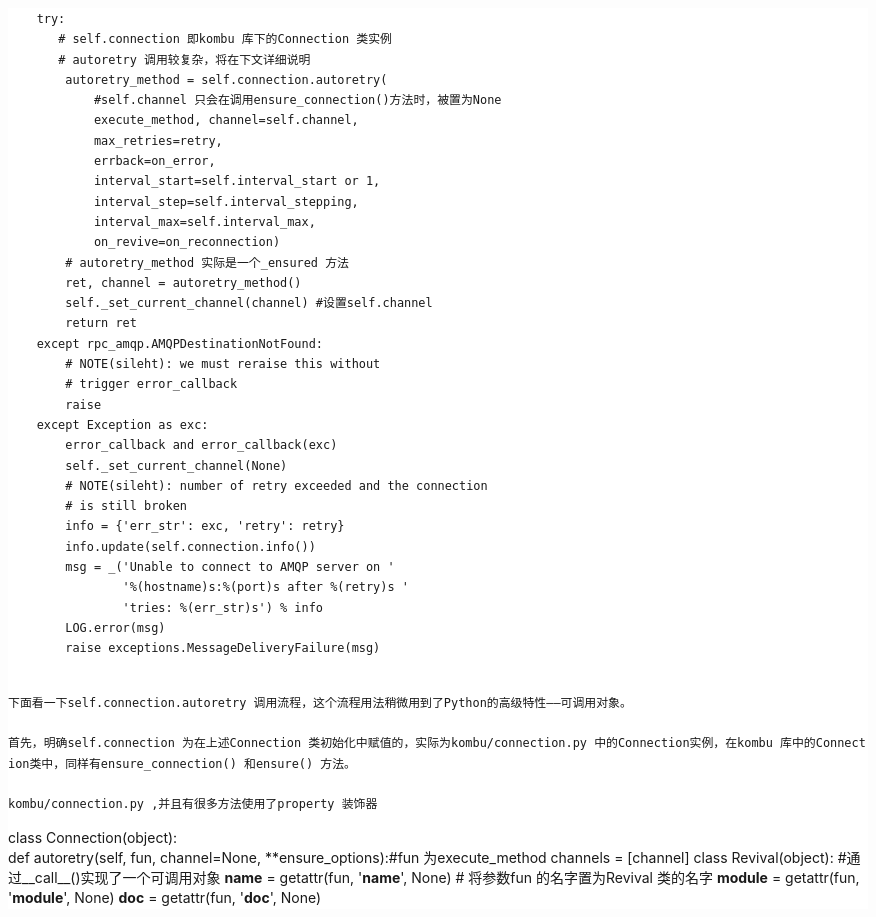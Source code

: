         try:
           # self.connection 即kombu 库下的Connection 类实例
           # autoretry 调用较复杂，将在下文详细说明
            autoretry_method = self.connection.autoretry(
                #self.channel 只会在调用ensure_connection()方法时，被置为None
                execute_method, channel=self.channel,
                max_retries=retry,
                errback=on_error,
                interval_start=self.interval_start or 1,
                interval_step=self.interval_stepping,
                interval_max=self.interval_max,
                on_revive=on_reconnection)
            # autoretry_method 实际是一个_ensured 方法
            ret, channel = autoretry_method()
            self._set_current_channel(channel) #设置self.channel 
            return ret
        except rpc_amqp.AMQPDestinationNotFound:
            # NOTE(sileht): we must reraise this without
            # trigger error_callback
            raise
        except Exception as exc:
            error_callback and error_callback(exc)
            self._set_current_channel(None)
            # NOTE(sileht): number of retry exceeded and the connection
            # is still broken
            info = {'err_str': exc, 'retry': retry}
            info.update(self.connection.info())
            msg = _('Unable to connect to AMQP server on '
                    '%(hostname)s:%(port)s after %(retry)s '
                    'tries: %(err_str)s') % info
            LOG.error(msg)
            raise exceptions.MessageDeliveryFailure(msg)
```

下面看一下self.connection.autoretry 调用流程，这个流程用法稍微用到了Python的高级特性——可调用对象。

首先，明确self.connection 为在上述Connection 类初始化中赋值的，实际为kombu/connection.py 中的Connection实例，在kombu 库中的Connection类中，同样有ensure_connection() 和ensure() 方法。

kombu/connection.py ,并且有很多方法使用了property 装饰器

```
 class Connection(object):   
    def autoretry(self, fun, channel=None, **ensure_options):#fun 为execute_method
        channels = [channel]
        class Revival(object): #通过__call__()实现了一个可调用对象
            __name__ = getattr(fun, '__name__', None) # 将参数fun 的名字置为Revival 类的名字
            __module__ = getattr(fun, '__module__', None)
            __doc__ = getattr(fun, '__doc__', None)
